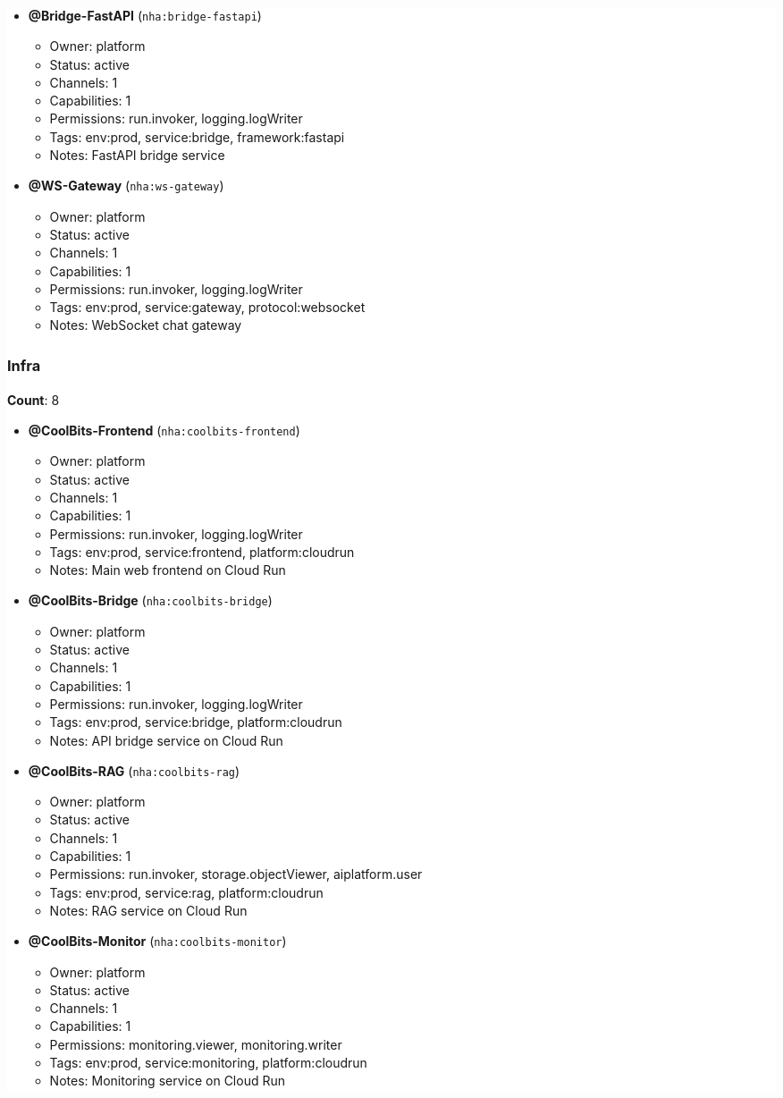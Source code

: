 - **@Bridge-FastAPI** (`nha:bridge-fastapi`)
  - Owner: platform
  - Status: active
  - Channels: 1
  - Capabilities: 1
  - Permissions: run.invoker, logging.logWriter
  - Tags: env:prod, service:bridge, framework:fastapi
  - Notes: FastAPI bridge service

- **@WS-Gateway** (`nha:ws-gateway`)
  - Owner: platform
  - Status: active
  - Channels: 1
  - Capabilities: 1
  - Permissions: run.invoker, logging.logWriter
  - Tags: env:prod, service:gateway, protocol:websocket
  - Notes: WebSocket chat gateway

### Infra
**Count**: 8

- **@CoolBits-Frontend** (`nha:coolbits-frontend`)
  - Owner: platform
  - Status: active
  - Channels: 1
  - Capabilities: 1
  - Permissions: run.invoker, logging.logWriter
  - Tags: env:prod, service:frontend, platform:cloudrun
  - Notes: Main web frontend on Cloud Run

- **@CoolBits-Bridge** (`nha:coolbits-bridge`)
  - Owner: platform
  - Status: active
  - Channels: 1
  - Capabilities: 1
  - Permissions: run.invoker, logging.logWriter
  - Tags: env:prod, service:bridge, platform:cloudrun
  - Notes: API bridge service on Cloud Run

- **@CoolBits-RAG** (`nha:coolbits-rag`)
  - Owner: platform
  - Status: active
  - Channels: 1
  - Capabilities: 1
  - Permissions: run.invoker, storage.objectViewer, aiplatform.user
  - Tags: env:prod, service:rag, platform:cloudrun
  - Notes: RAG service on Cloud Run

- **@CoolBits-Monitor** (`nha:coolbits-monitor`)
  - Owner: platform
  - Status: active
  - Channels: 1
  - Capabilities: 1
  - Permissions: monitoring.viewer, monitoring.writer
  - Tags: env:prod, service:monitoring, platform:cloudrun
  - Notes: Monitoring service on Cloud Run
